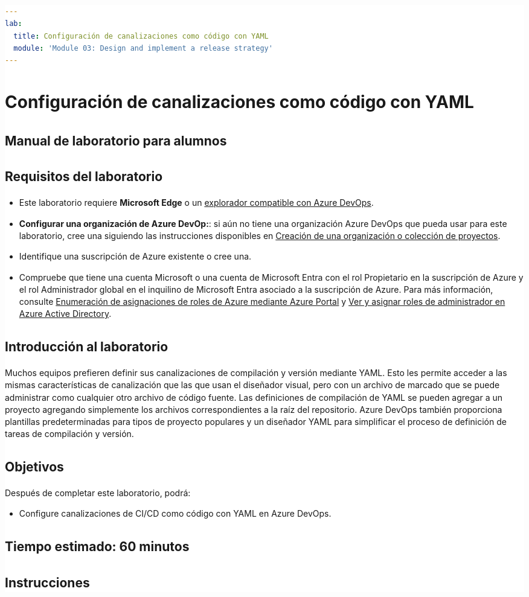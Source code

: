```yaml
---
lab:
  title: Configuración de canalizaciones como código con YAML
  module: 'Module 03: Design and implement a release strategy'
---
```


# Configuración de canalizaciones como código con YAML

## Manual de laboratorio para alumnos

## Requisitos del laboratorio

- Este laboratorio requiere **Microsoft Edge** o un [explorador compatible con Azure DevOps](https://docs.microsoft.com/azure/devops/server/compatibility).

- **Configurar una organización de Azure DevOp:**: si aún no tiene una organización Azure DevOps que pueda usar para este laboratorio, cree una siguiendo las instrucciones disponibles en [Creación de una organización o colección de proyectos](https://docs.microsoft.com/azure/devops/organizations/accounts/create-organization).

- Identifique una suscripción de Azure existente o cree una.

- Compruebe que tiene una cuenta Microsoft o una cuenta de Microsoft Entra con el rol Propietario en la suscripción de Azure y el rol Administrador global en el inquilino de Microsoft Entra asociado a la suscripción de Azure. Para más información, consulte [Enumeración de asignaciones de roles de Azure mediante Azure Portal](https://docs.microsoft.com/azure/role-based-access-control/role-assignments-list-portal) y [Ver y asignar roles de administrador en Azure Active Directory](https://docs.microsoft.com/azure/active-directory/roles/manage-roles-portal).

## Introducción al laboratorio

Muchos equipos prefieren definir sus canalizaciones de compilación y versión mediante YAML. Esto les permite acceder a las mismas características de canalización que las que usan el diseñador visual, pero con un archivo de marcado que se puede administrar como cualquier otro archivo de código fuente. Las definiciones de compilación de YAML se pueden agregar a un proyecto agregando simplemente los archivos correspondientes a la raíz del repositorio. Azure DevOps también proporciona plantillas predeterminadas para tipos de proyecto populares y un diseñador YAML para simplificar el proceso de definición de tareas de compilación y versión.

## Objetivos

Después de completar este laboratorio, podrá:

- Configure canalizaciones de CI/CD como código con YAML en Azure DevOps.

## Tiempo estimado: 60 minutos

## Instrucciones
